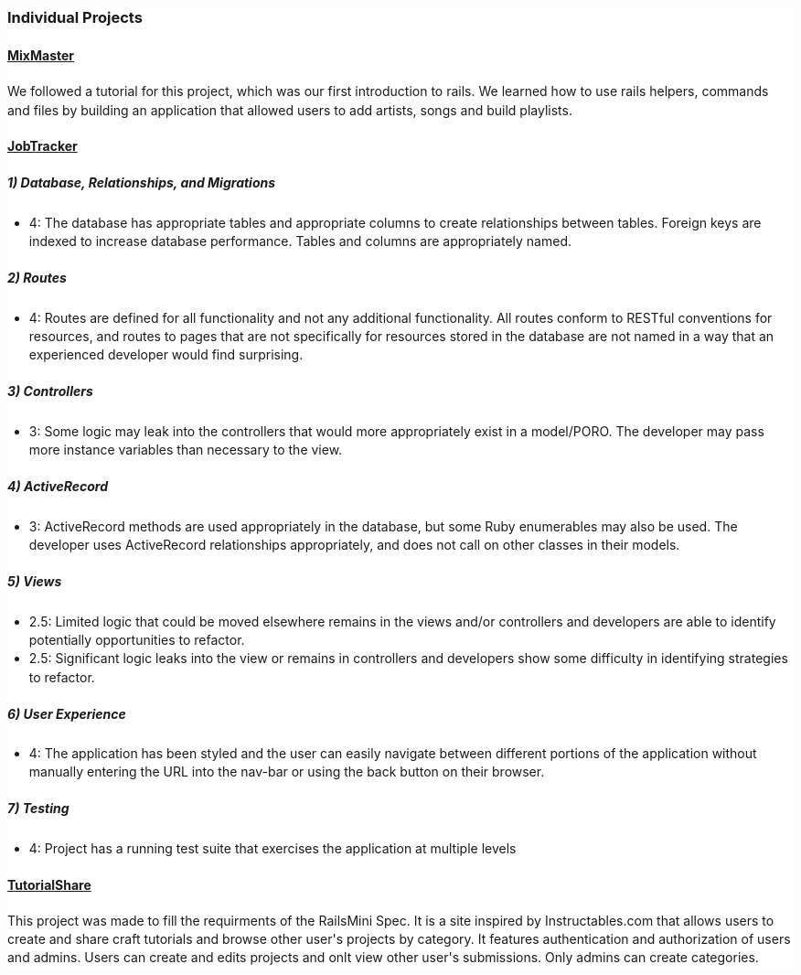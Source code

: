 ### Individual Projects

#### [MixMaster](https://agile-oasis-92928.herokuapp.com/artists)

We followed a tutorial for this project, which was our first introduction to rails. We learned how to use rails helpers, commands and files by building an application that allowed users to add artists, songs and build playlists. 

#### [JobTracker](https://wolff-job-tracker.herokuapp.com/)

##### 1) Database, Relationships, and Migrations

* 4: The database has appropriate tables and appropriate columns to create relationships between tables. Foreign keys are indexed to increase database performance. Tables and columns are appropriately named.

##### 2) Routes

* 4: Routes are defined for all functionality and not any additional functionality. All routes conform to RESTful conventions for resources, and routes to pages that are not specifically for resources stored in the database are not named in a way that an experienced developer would find surprising.

##### 3) Controllers

* 3: Some logic may leak into the controllers that would more appropriately exist in a model/PORO. The developer may pass more instance variables than necessary to the view.

##### 4) ActiveRecord

* 3: ActiveRecord methods are used appropriately in the database, but some Ruby enumerables may also be used. The developer uses ActiveRecord relationships appropriately, and does not call on other classes in their models.

##### 5) Views

* 2.5: Limited logic that could be moved elsewhere remains in the views and/or controllers and developers are able to identify potentially opportunities to refactor.
* 2.5: Significant logic leaks into the view or remains in controllers and developers show some difficulty in identifying strategies to refactor.

##### 6) User Experience

* 4: The application has been styled and the user can easily navigate between different portions of the application without manually entering the URL into the nav-bar or using the back button on their browser.

##### 7) Testing

* 4: Project has a running test suite that exercises the application at multiple levels

#### [TutorialShare](https://tutorial-share.herokuapp.com)

This project was made to fill the requirments of the RailsMini Spec. It is a site inspired by Instructables.com that allows users to create and share craft tutorials and browse other user's projects by category. It features authentication and authorization of users and admins. Users can create and edits projects and onlt view other user's submissions. Only admins can create categories. 
